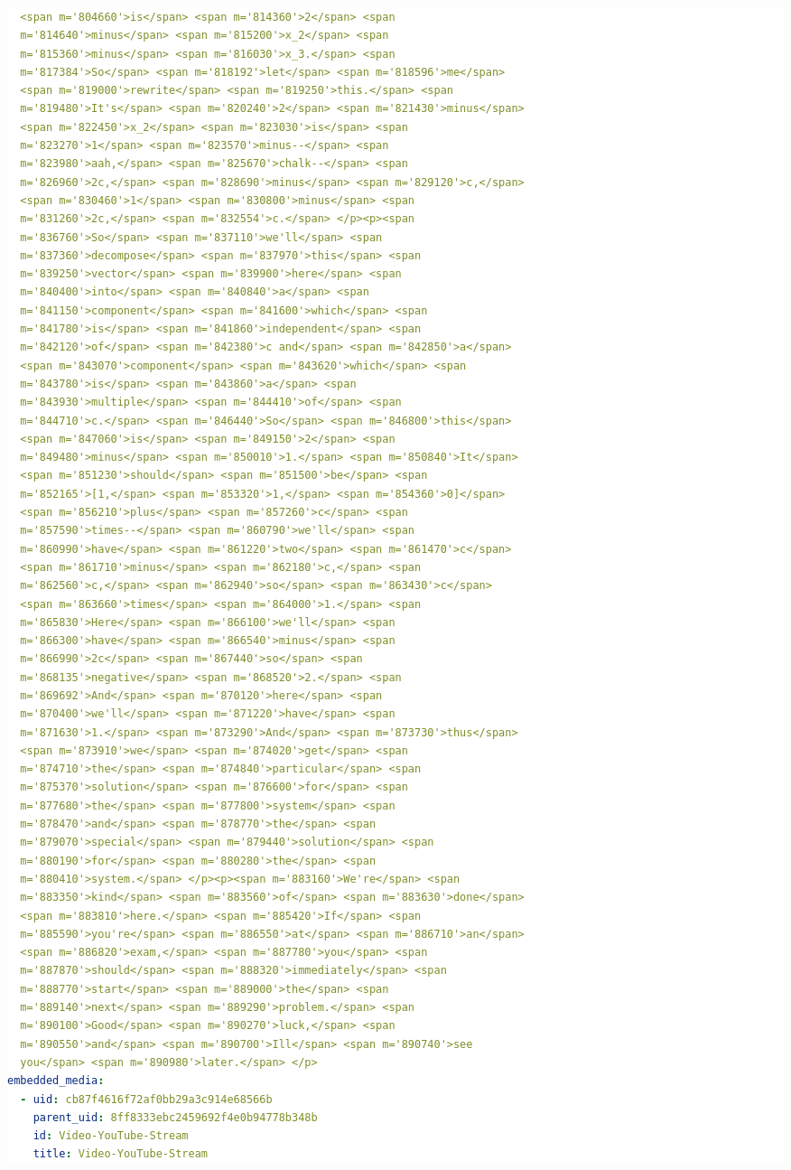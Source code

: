 ```yaml
  <span m='804660'>is</span> <span m='814360'>2</span> <span
  m='814640'>minus</span> <span m='815200'>x_2</span> <span
  m='815360'>minus</span> <span m='816030'>x_3.</span> <span
  m='817384'>So</span> <span m='818192'>let</span> <span m='818596'>me</span>
  <span m='819000'>rewrite</span> <span m='819250'>this.</span> <span
  m='819480'>It's</span> <span m='820240'>2</span> <span m='821430'>minus</span>
  <span m='822450'>x_2</span> <span m='823030'>is</span> <span
  m='823270'>1</span> <span m='823570'>minus--</span> <span
  m='823980'>aah,</span> <span m='825670'>chalk--</span> <span
  m='826960'>2c,</span> <span m='828690'>minus</span> <span m='829120'>c,</span>
  <span m='830460'>1</span> <span m='830800'>minus</span> <span
  m='831260'>2c,</span> <span m='832554'>c.</span> </p><p><span
  m='836760'>So</span> <span m='837110'>we'll</span> <span
  m='837360'>decompose</span> <span m='837970'>this</span> <span
  m='839250'>vector</span> <span m='839900'>here</span> <span
  m='840400'>into</span> <span m='840840'>a</span> <span
  m='841150'>component</span> <span m='841600'>which</span> <span
  m='841780'>is</span> <span m='841860'>independent</span> <span
  m='842120'>of</span> <span m='842380'>c and</span> <span m='842850'>a</span>
  <span m='843070'>component</span> <span m='843620'>which</span> <span
  m='843780'>is</span> <span m='843860'>a</span> <span
  m='843930'>multiple</span> <span m='844410'>of</span> <span
  m='844710'>c.</span> <span m='846440'>So</span> <span m='846800'>this</span>
  <span m='847060'>is</span> <span m='849150'>2</span> <span
  m='849480'>minus</span> <span m='850010'>1.</span> <span m='850840'>It</span>
  <span m='851230'>should</span> <span m='851500'>be</span> <span
  m='852165'>[1,</span> <span m='853320'>1,</span> <span m='854360'>0]</span>
  <span m='856210'>plus</span> <span m='857260'>c</span> <span
  m='857590'>times--</span> <span m='860790'>we'll</span> <span
  m='860990'>have</span> <span m='861220'>two</span> <span m='861470'>c</span>
  <span m='861710'>minus</span> <span m='862180'>c,</span> <span
  m='862560'>c,</span> <span m='862940'>so</span> <span m='863430'>c</span>
  <span m='863660'>times</span> <span m='864000'>1.</span> <span
  m='865830'>Here</span> <span m='866100'>we'll</span> <span
  m='866300'>have</span> <span m='866540'>minus</span> <span
  m='866990'>2c</span> <span m='867440'>so</span> <span
  m='868135'>negative</span> <span m='868520'>2.</span> <span
  m='869692'>And</span> <span m='870120'>here</span> <span
  m='870400'>we'll</span> <span m='871220'>have</span> <span
  m='871630'>1.</span> <span m='873290'>And</span> <span m='873730'>thus</span>
  <span m='873910'>we</span> <span m='874020'>get</span> <span
  m='874710'>the</span> <span m='874840'>particular</span> <span
  m='875370'>solution</span> <span m='876600'>for</span> <span
  m='877680'>the</span> <span m='877800'>system</span> <span
  m='878470'>and</span> <span m='878770'>the</span> <span
  m='879070'>special</span> <span m='879440'>solution</span> <span
  m='880190'>for</span> <span m='880280'>the</span> <span
  m='880410'>system.</span> </p><p><span m='883160'>We're</span> <span
  m='883350'>kind</span> <span m='883560'>of</span> <span m='883630'>done</span>
  <span m='883810'>here.</span> <span m='885420'>If</span> <span
  m='885590'>you're</span> <span m='886550'>at</span> <span m='886710'>an</span>
  <span m='886820'>exam,</span> <span m='887780'>you</span> <span
  m='887870'>should</span> <span m='888320'>immediately</span> <span
  m='888770'>start</span> <span m='889000'>the</span> <span
  m='889140'>next</span> <span m='889290'>problem.</span> <span
  m='890100'>Good</span> <span m='890270'>luck,</span> <span
  m='890550'>and</span> <span m='890700'>Ill</span> <span m='890740'>see
  you</span> <span m='890980'>later.</span> </p>
embedded_media:
  - uid: cb87f4616f72af0bb29a3c914e68566b
    parent_uid: 8ff8333ebc2459692f4e0b94778b348b
    id: Video-YouTube-Stream
    title: Video-YouTube-Stream
```